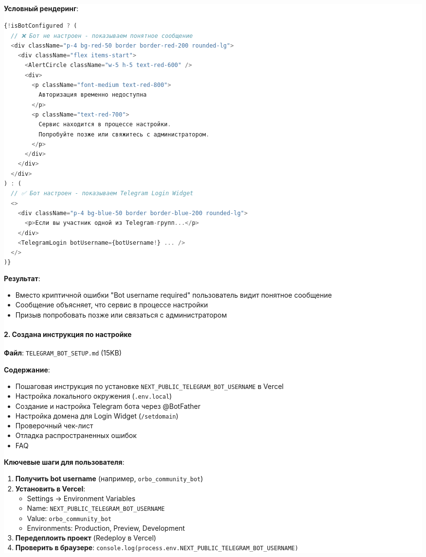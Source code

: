 **Условный рендеринг**:

```typescript
{!isBotConfigured ? (
  // ❌ Бот не настроен - показываем понятное сообщение
  <div className="p-4 bg-red-50 border border-red-200 rounded-lg">
    <div className="flex items-start">
      <AlertCircle className="w-5 h-5 text-red-600" />
      <div>
        <p className="font-medium text-red-800">
          Авторизация временно недоступна
        </p>
        <p className="text-red-700">
          Сервис находится в процессе настройки. 
          Попробуйте позже или свяжитесь с администратором.
        </p>
      </div>
    </div>
  </div>
) : (
  // ✅ Бот настроен - показываем Telegram Login Widget
  <>
    <div className="p-4 bg-blue-50 border border-blue-200 rounded-lg">
      <p>Если вы участник одной из Telegram-групп...</p>
    </div>
    <TelegramLogin botUsername={botUsername!} ... />
  </>
)}
```

**Результат**:
- Вместо криптичной ошибки "Bot username required" пользователь видит понятное сообщение
- Сообщение объясняет, что сервис в процессе настройки
- Призыв попробовать позже или связаться с администратором

#### 2. Создана инструкция по настройке

**Файл**: `TELEGRAM_BOT_SETUP.md` (15KB)

**Содержание**:
- Пошаговая инструкция по установке `NEXT_PUBLIC_TELEGRAM_BOT_USERNAME` в Vercel
- Настройка локального окружения (`.env.local`)
- Создание и настройка Telegram бота через @BotFather
- Настройка домена для Login Widget (`/setdomain`)
- Проверочный чек-лист
- Отладка распространенных ошибок
- FAQ

**Ключевые шаги для пользователя**:

1. **Получить bot username** (например, `orbo_community_bot`)
2. **Установить в Vercel**:
   - Settings → Environment Variables
   - Name: `NEXT_PUBLIC_TELEGRAM_BOT_USERNAME`
   - Value: `orbo_community_bot`
   - Environments: Production, Preview, Development
3. **Передеплоить проект** (Redeploy в Vercel)
4. **Проверить в браузере**: `console.log(process.env.NEXT_PUBLIC_TELEGRAM_BOT_USERNAME)`
